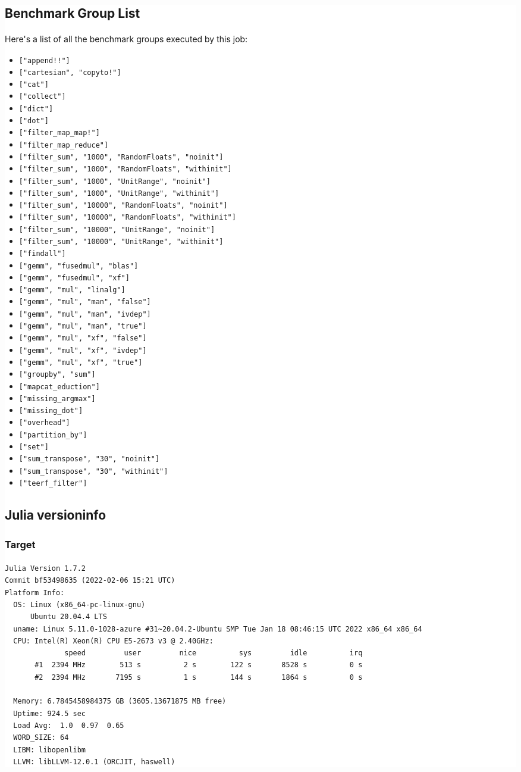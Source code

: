 
## Benchmark Group List
Here's a list of all the benchmark groups executed by this job:

- `["append!!"]`
- `["cartesian", "copyto!"]`
- `["cat"]`
- `["collect"]`
- `["dict"]`
- `["dot"]`
- `["filter_map_map!"]`
- `["filter_map_reduce"]`
- `["filter_sum", "1000", "RandomFloats", "noinit"]`
- `["filter_sum", "1000", "RandomFloats", "withinit"]`
- `["filter_sum", "1000", "UnitRange", "noinit"]`
- `["filter_sum", "1000", "UnitRange", "withinit"]`
- `["filter_sum", "10000", "RandomFloats", "noinit"]`
- `["filter_sum", "10000", "RandomFloats", "withinit"]`
- `["filter_sum", "10000", "UnitRange", "noinit"]`
- `["filter_sum", "10000", "UnitRange", "withinit"]`
- `["findall"]`
- `["gemm", "fusedmul", "blas"]`
- `["gemm", "fusedmul", "xf"]`
- `["gemm", "mul", "linalg"]`
- `["gemm", "mul", "man", "false"]`
- `["gemm", "mul", "man", "ivdep"]`
- `["gemm", "mul", "man", "true"]`
- `["gemm", "mul", "xf", "false"]`
- `["gemm", "mul", "xf", "ivdep"]`
- `["gemm", "mul", "xf", "true"]`
- `["groupby", "sum"]`
- `["mapcat_eduction"]`
- `["missing_argmax"]`
- `["missing_dot"]`
- `["overhead"]`
- `["partition_by"]`
- `["set"]`
- `["sum_transpose", "30", "noinit"]`
- `["sum_transpose", "30", "withinit"]`
- `["teerf_filter"]`

## Julia versioninfo

### Target
```
Julia Version 1.7.2
Commit bf53498635 (2022-02-06 15:21 UTC)
Platform Info:
  OS: Linux (x86_64-pc-linux-gnu)
      Ubuntu 20.04.4 LTS
  uname: Linux 5.11.0-1028-azure #31~20.04.2-Ubuntu SMP Tue Jan 18 08:46:15 UTC 2022 x86_64 x86_64
  CPU: Intel(R) Xeon(R) CPU E5-2673 v3 @ 2.40GHz: 
              speed         user         nice          sys         idle          irq
       #1  2394 MHz        513 s          2 s        122 s       8528 s          0 s
       #2  2394 MHz       7195 s          1 s        144 s       1864 s          0 s
       
  Memory: 6.7845458984375 GB (3605.13671875 MB free)
  Uptime: 924.5 sec
  Load Avg:  1.0  0.97  0.65
  WORD_SIZE: 64
  LIBM: libopenlibm
  LLVM: libLLVM-12.0.1 (ORCJIT, haswell)
```
